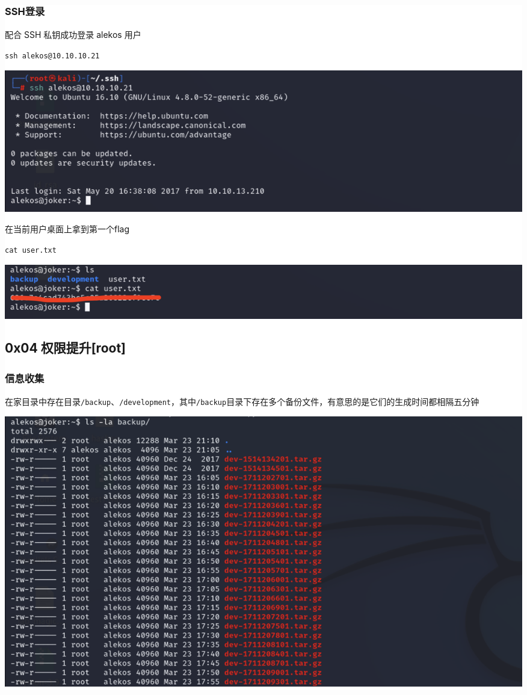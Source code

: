 ### SSH登录
配合 SSH 私钥成功登录 alekos 用户
``` shell
ssh alekos@10.10.10.21
```
![截屏2024-03-24 02.53.34](/assets/media/Joker/%E6%88%AA%E5%B1%8F2024-03-24%2002.53.34.png)

在当前用户桌面上拿到第一个flag

``` shell
cat user.txt
```

![截屏2024-03-24 02.55.09](/assets/media/Joker/%E6%88%AA%E5%B1%8F2024-03-24%2002.55.09.png)

## 0x04 权限提升[root]

### 信息收集
在家目录中存在目录`/backup`、`/development`，其中`/backup`目录下存在多个备份文件，有意思的是它们的生成时间都相隔五分钟

![截屏2024-03-24 03.15.44](/assets/media/Joker/%E6%88%AA%E5%B1%8F2024-03-24%2003.15.44.png)
